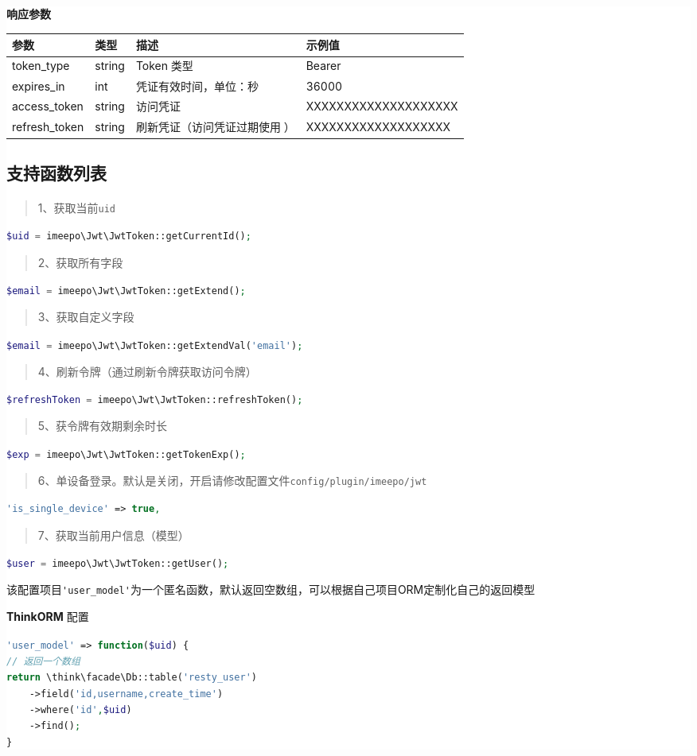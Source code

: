 **响应参数**

| 参数|类型|描述|示例值|
|:---|:---|:---|:---|
|token_type| string |Token 类型 | Bearer |
|expires_in| int |凭证有效时间，单位：秒 | 36000 |
|access_token| string |访问凭证 | XXXXXXXXXXXXXXXXXXXX|
|refresh_token| string | 刷新凭证（访问凭证过期使用 ） | XXXXXXXXXXXXXXXXXXX|

## 支持函数列表

> 1、获取当前`uid`

```php
$uid = imeepo\Jwt\JwtToken::getCurrentId();
```

> 2、获取所有字段

```php
$email = imeepo\Jwt\JwtToken::getExtend();
```

> 3、获取自定义字段

```php
$email = imeepo\Jwt\JwtToken::getExtendVal('email');
```

> 4、刷新令牌（通过刷新令牌获取访问令牌）

```php
$refreshToken = imeepo\Jwt\JwtToken::refreshToken();
```

> 5、获令牌有效期剩余时长

```php
$exp = imeepo\Jwt\JwtToken::getTokenExp();
```
> 6、单设备登录。默认是关闭，开启请修改配置文件`config/plugin/imeepo/jwt`

```php
'is_single_device' => true,
```
> 7、获取当前用户信息（模型）

```php
$user = imeepo\Jwt\JwtToken::getUser();
```
该配置项目`'user_model'`为一个匿名函数，默认返回空数组，可以根据自己项目ORM定制化自己的返回模型

**ThinkORM** 配置
```php
'user_model' => function($uid) {
// 返回一个数组
return \think\facade\Db::table('resty_user')
	->field('id,username,create_time')
	->where('id',$uid)
	->find();
}
```
